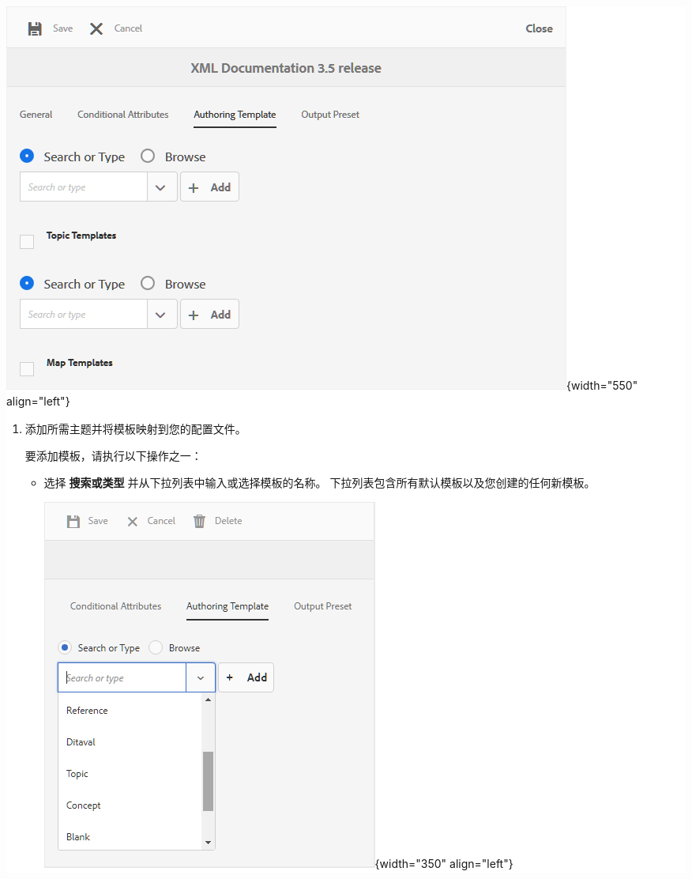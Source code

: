    ![](assets/search-author-temp.png){width="550" align="left"}

1. 添加所需主题并将模板映射到您的配置文件。

   要添加模板，请执行以下操作之一：

   - 选择 **搜索或类型** 并从下拉列表中输入或选择模板的名称。 下拉列表包含所有默认模板以及您创建的任何新模板。

      ![](assets/default-template-list.png){width="350" align="left"}
